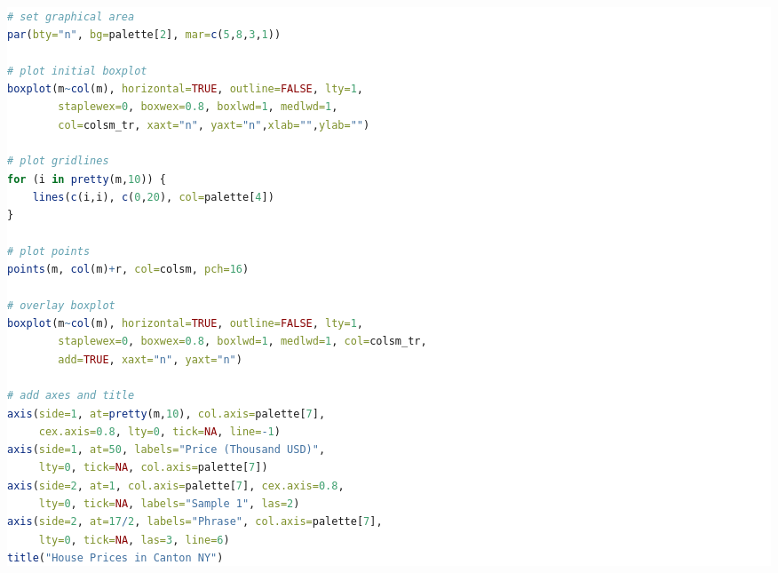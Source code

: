```r
# set graphical area
par(bty="n", bg=palette[2], mar=c(5,8,3,1))

# plot initial boxplot
boxplot(m~col(m), horizontal=TRUE, outline=FALSE, lty=1, 
        staplewex=0, boxwex=0.8, boxlwd=1, medlwd=1, 
        col=colsm_tr, xaxt="n", yaxt="n",xlab="",ylab="")

# plot gridlines
for (i in pretty(m,10)) {
	lines(c(i,i), c(0,20), col=palette[4])
}

# plot points
points(m, col(m)+r, col=colsm, pch=16)

# overlay boxplot
boxplot(m~col(m), horizontal=TRUE, outline=FALSE, lty=1, 
        staplewex=0, boxwex=0.8, boxlwd=1, medlwd=1, col=colsm_tr, 
        add=TRUE, xaxt="n", yaxt="n")

# add axes and title
axis(side=1, at=pretty(m,10), col.axis=palette[7], 
     cex.axis=0.8, lty=0, tick=NA, line=-1)
axis(side=1, at=50, labels="Price (Thousand USD)", 
     lty=0, tick=NA, col.axis=palette[7])
axis(side=2, at=1, col.axis=palette[7], cex.axis=0.8, 
     lty=0, tick=NA, labels="Sample 1", las=2)
axis(side=2, at=17/2, labels="Phrase", col.axis=palette[7], 
     lty=0, tick=NA, las=3, line=6)
title("House Prices in Canton NY")
```
